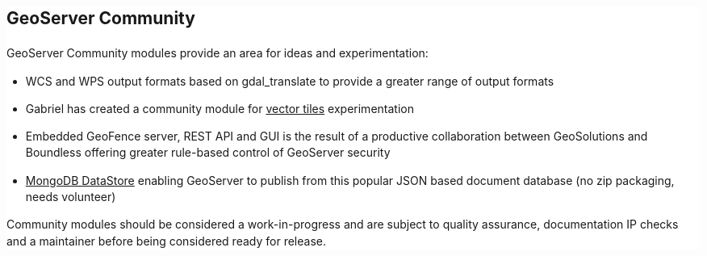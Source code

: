
## GeoServer Community


GeoServer Community modules provide an area for ideas and experimentation:



	
  * WCS and WPS output formats based on gdal_translate to provide a greater range of output formats

	
  * Gabriel has created a community module for [vector tiles](https://github.com/geoserver/geoserver/tree/master/src/community/vectortiles) experimentation

	
  * Embedded GeoFence server, REST API and GUI is the result of a productive collaboration between GeoSolutions and Boundless offering greater rule-based control of GeoServer security

	
  * [MongoDB DataStore](http://boundlessgeo.com/2015/07/mongodb-collaboration/) enabling GeoServer to publish from this popular JSON based document database (no zip packaging, needs volunteer)


Community modules should be considered a work-in-progress and are subject to quality assurance, documentation IP checks and a maintainer before being considered ready for release.
